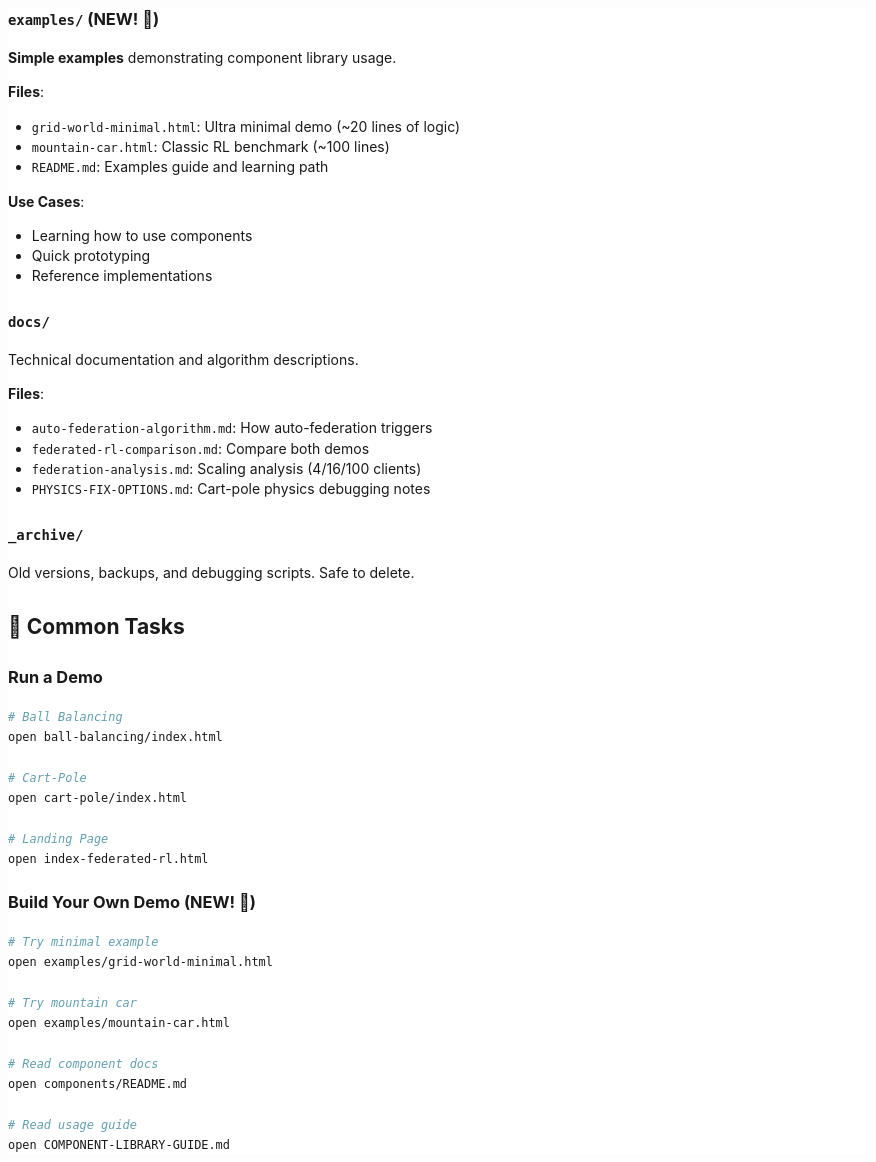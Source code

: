 ### `examples/` (NEW! 📖)
**Simple examples** demonstrating component library usage.

**Files**:
- `grid-world-minimal.html`: Ultra minimal demo (~20 lines of logic)
- `mountain-car.html`: Classic RL benchmark (~100 lines)
- `README.md`: Examples guide and learning path

**Use Cases**:
- Learning how to use components
- Quick prototyping
- Reference implementations

### `docs/`
Technical documentation and algorithm descriptions.

**Files**:
- `auto-federation-algorithm.md`: How auto-federation triggers
- `federated-rl-comparison.md`: Compare both demos
- `federation-analysis.md`: Scaling analysis (4/16/100 clients)
- `PHYSICS-FIX-OPTIONS.md`: Cart-pole physics debugging notes

### `_archive/`
Old versions, backups, and debugging scripts. Safe to delete.

## 🎯 Common Tasks

### Run a Demo
```bash
# Ball Balancing
open ball-balancing/index.html

# Cart-Pole
open cart-pole/index.html

# Landing Page
open index-federated-rl.html
```

### Build Your Own Demo (NEW! 🚀)
```bash
# Try minimal example
open examples/grid-world-minimal.html

# Try mountain car
open examples/mountain-car.html

# Read component docs
open components/README.md

# Read usage guide
open COMPONENT-LIBRARY-GUIDE.md
```
